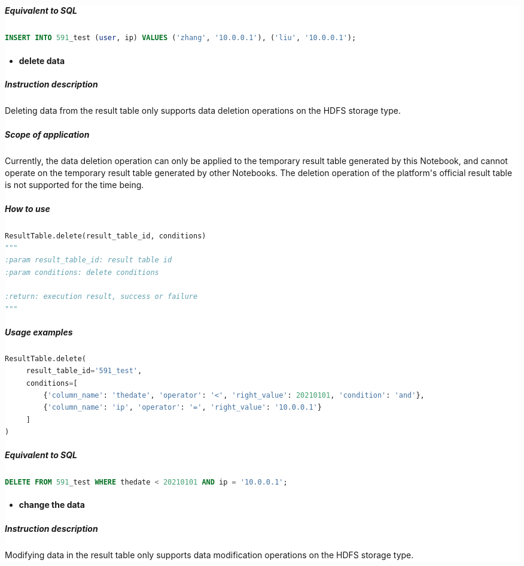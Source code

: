 ##### Equivalent to SQL

```sql
INSERT INTO 591_test (user, ip) VALUES ('zhang', '10.0.0.1'), ('liu', '10.0.0.1');
```



- #### delete data

##### Instruction description

Deleting data from the result table only supports data deletion operations on the HDFS storage type.

##### Scope of application

Currently, the data deletion operation can only be applied to the temporary result table generated by this Notebook, and cannot operate on the temporary result table generated by other Notebooks. The deletion operation of the platform's official result table is not supported for the time being.

##### How to use

```python
ResultTable.delete(result_table_id, conditions)
"""
:param result_table_id: result table id
:param conditions: delete conditions

:return: execution result, success or failure
"""
```

##### Usage examples

```python
ResultTable.delete(
     result_table_id='591_test',
     conditions=[
         {'column_name': 'thedate', 'operator': '<', 'right_value': 20210101, 'condition': 'and'},
         {'column_name': 'ip', 'operator': '=', 'right_value': '10.0.0.1'}
     ]
)
```

##### Equivalent to SQL

```sql
DELETE FROM 591_test WHERE thedate < 20210101 AND ip = '10.0.0.1';
```



- #### change the data

##### Instruction description

Modifying data in the result table only supports data modification operations on the HDFS storage type.
